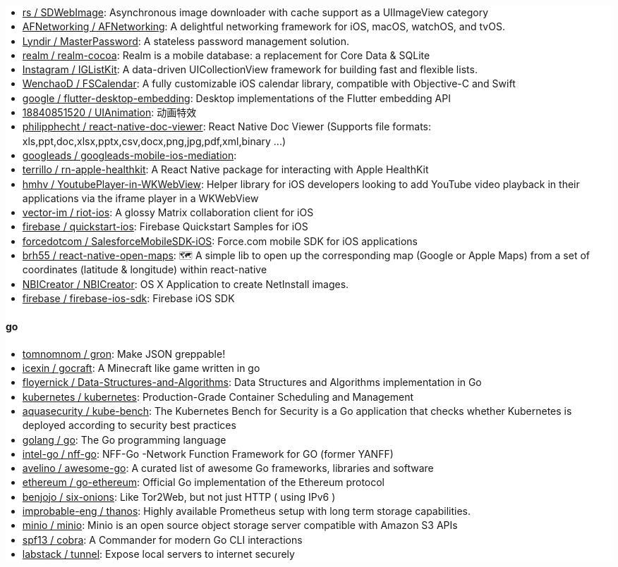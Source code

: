 * [rs / SDWebImage](https://github.com/rs/SDWebImage): Asynchronous image downloader with cache support as a UIImageView category
* [AFNetworking / AFNetworking](https://github.com/AFNetworking/AFNetworking): A delightful networking framework for iOS, macOS, watchOS, and tvOS.
* [Lyndir / MasterPassword](https://github.com/Lyndir/MasterPassword): A stateless password management solution.
* [realm / realm-cocoa](https://github.com/realm/realm-cocoa): Realm is a mobile database: a replacement for Core Data & SQLite
* [Instagram / IGListKit](https://github.com/Instagram/IGListKit): A data-driven UICollectionView framework for building fast and flexible lists.
* [WenchaoD / FSCalendar](https://github.com/WenchaoD/FSCalendar): A fully customizable iOS calendar library, compatible with Objective-C and Swift
* [google / flutter-desktop-embedding](https://github.com/google/flutter-desktop-embedding): Desktop implementations of the Flutter embedding API
* [18840851520 / UIAnimation](https://github.com/18840851520/UIAnimation): 动画特效
* [philipphecht / react-native-doc-viewer](https://github.com/philipphecht/react-native-doc-viewer): React Native Doc Viewer (Supports file formats: xls,ppt,doc,xlsx,pptx,csv,docx,png,jpg,pdf,xml,binary ...)
* [googleads / googleads-mobile-ios-mediation](https://github.com/googleads/googleads-mobile-ios-mediation): 
* [terrillo / rn-apple-healthkit](https://github.com/terrillo/rn-apple-healthkit): A React Native package for interacting with Apple HealthKit
* [hmhv / YoutubePlayer-in-WKWebView](https://github.com/hmhv/YoutubePlayer-in-WKWebView): Helper library for iOS developers looking to add YouTube video playback in their applications via the iframe player in a WKWebView
* [vector-im / riot-ios](https://github.com/vector-im/riot-ios): A glossy Matrix collaboration client for iOS
* [firebase / quickstart-ios](https://github.com/firebase/quickstart-ios): Firebase Quickstart Samples for iOS
* [forcedotcom / SalesforceMobileSDK-iOS](https://github.com/forcedotcom/SalesforceMobileSDK-iOS): Force.com mobile SDK for iOS applications
* [brh55 / react-native-open-maps](https://github.com/brh55/react-native-open-maps): 🗺 A simple lib to open up the corresponding map (Google or Apple Maps) from a set of coordinates (latitude & longitude) within react-native
* [NBICreator / NBICreator](https://github.com/NBICreator/NBICreator): OS X Application to create NetInstall images.
* [firebase / firebase-ios-sdk](https://github.com/firebase/firebase-ios-sdk): Firebase iOS SDK

#### go
* [tomnomnom / gron](https://github.com/tomnomnom/gron): Make JSON greppable!
* [icexin / gocraft](https://github.com/icexin/gocraft): A Minecraft like game written in go
* [floyernick / Data-Structures-and-Algorithms](https://github.com/floyernick/Data-Structures-and-Algorithms): Data Structures and Algorithms implementation in Go
* [kubernetes / kubernetes](https://github.com/kubernetes/kubernetes): Production-Grade Container Scheduling and Management
* [aquasecurity / kube-bench](https://github.com/aquasecurity/kube-bench): The Kubernetes Bench for Security is a Go application that checks whether Kubernetes is deployed according to security best practices
* [golang / go](https://github.com/golang/go): The Go programming language
* [intel-go / nff-go](https://github.com/intel-go/nff-go): NFF-Go -Network Function Framework for GO (former YANFF)
* [avelino / awesome-go](https://github.com/avelino/awesome-go): A curated list of awesome Go frameworks, libraries and software
* [ethereum / go-ethereum](https://github.com/ethereum/go-ethereum): Official Go implementation of the Ethereum protocol
* [benjojo / six-onions](https://github.com/benjojo/six-onions): Like Tor2Web, but not just HTTP ( using IPv6 )
* [improbable-eng / thanos](https://github.com/improbable-eng/thanos): Highly available Prometheus setup with long term storage capabilities.
* [minio / minio](https://github.com/minio/minio): Minio is an open source object storage server compatible with Amazon S3 APIs
* [spf13 / cobra](https://github.com/spf13/cobra): A Commander for modern Go CLI interactions
* [labstack / tunnel](https://github.com/labstack/tunnel): Expose local servers to internet securely